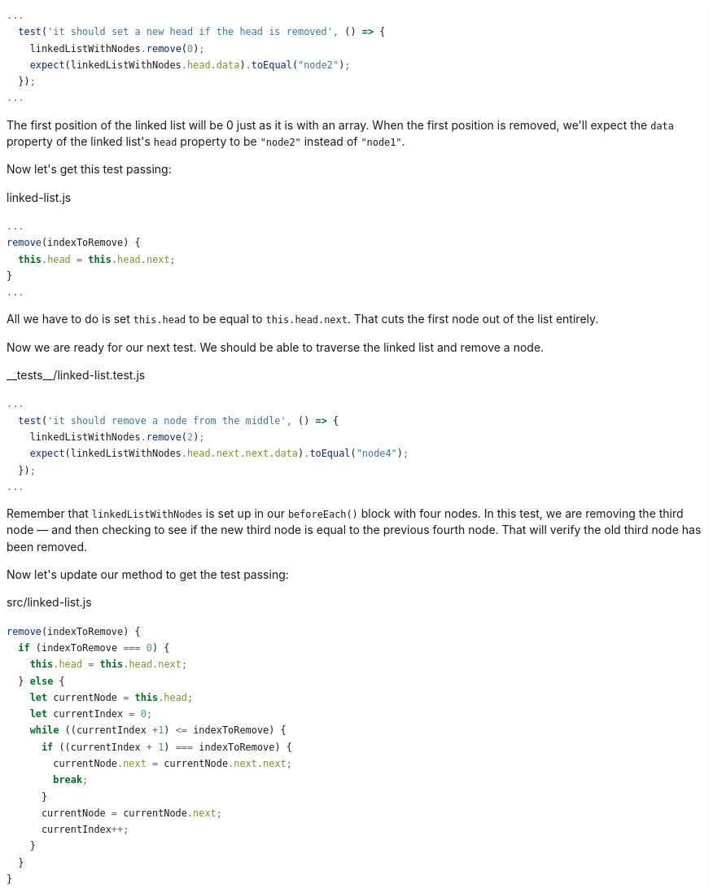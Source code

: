 ```js
...
  test('it should set a new head if the head is removed', () => {
    linkedListWithNodes.remove(0);
    expect(linkedListWithNodes.head.data).toEqual("node2");
  });
...
```

The first position of the linked list will be 0 just as it is with an array. When the first position is removed, we'll expect the `data` property of the linked list's `head` property to be `"node2"` instead of `"node1"`.

Now let's get this test passing:

<div class="filename">linked-list.js</div>

```js
...
remove(indexToRemove) {
  this.head = this.head.next;
}
...
```

All we have to do is set `this.head` to be equal to `this.head.next`. That cuts the first node out of the list entirely. 

Now we are ready for our next test. We should be able to traverse the linked list and remove a node.

<div class="filename">__tests__/linked-list.test.js</div>

```js
...
  test('it should remove a node from the middle', () => {
    linkedListWithNodes.remove(2);
    expect(linkedListWithNodes.head.next.next.data).toEqual("node4");
  });
...
```

Remember that `linkedListWithNodes` is set up in our `beforeEach()` block with four nodes. In this test, we are removing the third node — and then checking to see if the new third node is equal to the previous fourth node. That will verify the old third node has been removed.

Now let's update our method to get the test passing:

<div class="filename">src/linked-list.js</div>

```js
remove(indexToRemove) {
  if (indexToRemove === 0) {
    this.head = this.head.next;
  } else {
    let currentNode = this.head;
    let currentIndex = 0;
    while ((currentIndex +1) <= indexToRemove) {
      if ((currentIndex + 1) === indexToRemove) {
        currentNode.next = currentNode.next.next;
        break;
      }
      currentNode = currentNode.next;
      currentIndex++;
    }
  }
}
```
